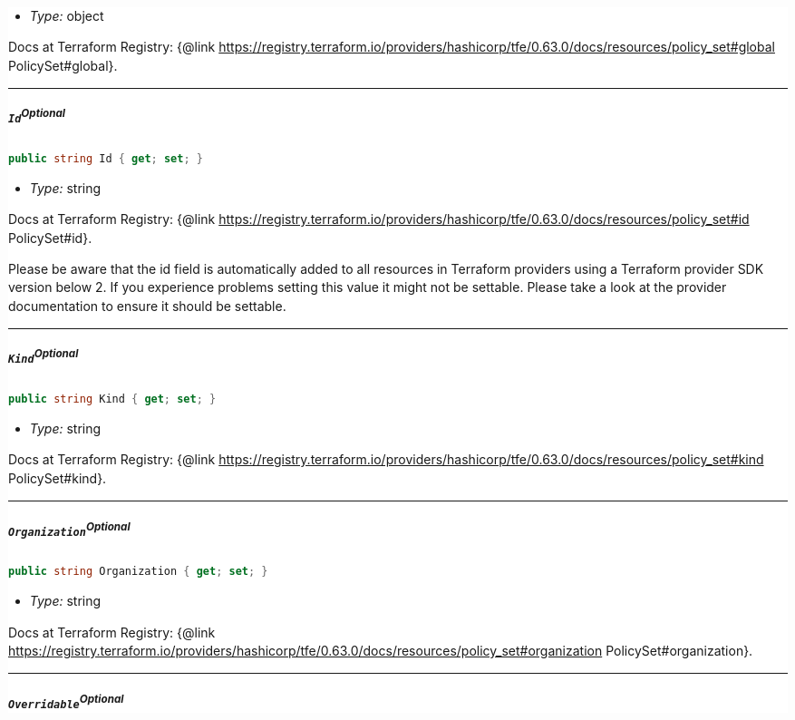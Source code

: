 - *Type:* object

Docs at Terraform Registry: {@link https://registry.terraform.io/providers/hashicorp/tfe/0.63.0/docs/resources/policy_set#global PolicySet#global}.

---

##### `Id`<sup>Optional</sup> <a name="Id" id="@cdktf/provider-tfe.policySet.PolicySetConfig.property.id"></a>

```csharp
public string Id { get; set; }
```

- *Type:* string

Docs at Terraform Registry: {@link https://registry.terraform.io/providers/hashicorp/tfe/0.63.0/docs/resources/policy_set#id PolicySet#id}.

Please be aware that the id field is automatically added to all resources in Terraform providers using a Terraform provider SDK version below 2.
If you experience problems setting this value it might not be settable. Please take a look at the provider documentation to ensure it should be settable.

---

##### `Kind`<sup>Optional</sup> <a name="Kind" id="@cdktf/provider-tfe.policySet.PolicySetConfig.property.kind"></a>

```csharp
public string Kind { get; set; }
```

- *Type:* string

Docs at Terraform Registry: {@link https://registry.terraform.io/providers/hashicorp/tfe/0.63.0/docs/resources/policy_set#kind PolicySet#kind}.

---

##### `Organization`<sup>Optional</sup> <a name="Organization" id="@cdktf/provider-tfe.policySet.PolicySetConfig.property.organization"></a>

```csharp
public string Organization { get; set; }
```

- *Type:* string

Docs at Terraform Registry: {@link https://registry.terraform.io/providers/hashicorp/tfe/0.63.0/docs/resources/policy_set#organization PolicySet#organization}.

---

##### `Overridable`<sup>Optional</sup> <a name="Overridable" id="@cdktf/provider-tfe.policySet.PolicySetConfig.property.overridable"></a>
